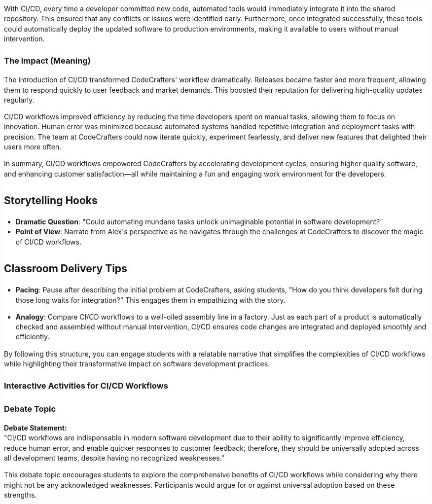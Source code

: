 With CI/CD, every time a developer committed new code, automated tools would immediately integrate it into the shared repository. This ensured that any conflicts or issues were identified early. Furthermore, once integrated successfully, these tools could automatically deploy the updated software to production environments, making it available to users without manual intervention.

### The Impact (Meaning)
The introduction of CI/CD transformed CodeCrafters' workflow dramatically. Releases became faster and more frequent, allowing them to respond quickly to user feedback and market demands. This boosted their reputation for delivering high-quality updates regularly.

CI/CD workflows improved efficiency by reducing the time developers spent on manual tasks, allowing them to focus on innovation. Human error was minimized because automated systems handled repetitive integration and deployment tasks with precision. The team at CodeCrafters could now iterate quickly, experiment fearlessly, and deliver new features that delighted their users more often.

In summary, CI/CD workflows empowered CodeCrafters by accelerating development cycles, ensuring higher quality software, and enhancing customer satisfaction—all while maintaining a fun and engaging work environment for the developers.

## Storytelling Hooks

- **Dramatic Question**: "Could automating mundane tasks unlock unimaginable potential in software development?"
- **Point of View**: Narrate from Alex's perspective as he navigates through the challenges at CodeCrafters to discover the magic of CI/CD workflows.

## Classroom Delivery Tips

- **Pacing**: Pause after describing the initial problem at CodeCrafters, asking students, "How do you think developers felt during those long waits for integration?" This engages them in empathizing with the story.
  
- **Analogy**: Compare CI/CD workflows to a well-oiled assembly line in a factory. Just as each part of a product is automatically checked and assembled without manual intervention, CI/CD ensures code changes are integrated and deployed smoothly and efficiently.

By following this structure, you can engage students with a relatable narrative that simplifies the complexities of CI/CD workflows while highlighting their transformative impact on software development practices.

### Interactive Activities for CI/CD Workflows
### Debate Topic

**Debate Statement:**  
"CI/CD workflows are indispensable in modern software development due to their ability to significantly improve efficiency, reduce human error, and enable quicker responses to customer feedback; therefore, they should be universally adopted across all development teams, despite having no recognized weaknesses."

This debate topic encourages students to explore the comprehensive benefits of CI/CD workflows while considering why there might not be any acknowledged weaknesses. Participants would argue for or against universal adoption based on these strengths.
